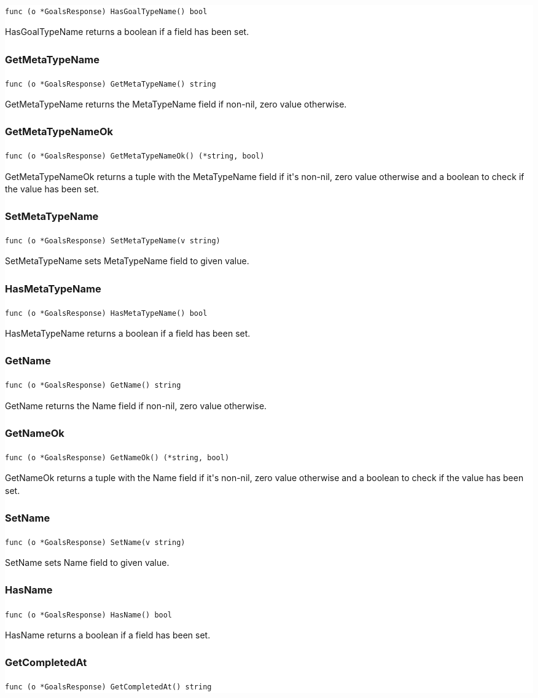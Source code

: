 `func (o *GoalsResponse) HasGoalTypeName() bool`

HasGoalTypeName returns a boolean if a field has been set.

### GetMetaTypeName

`func (o *GoalsResponse) GetMetaTypeName() string`

GetMetaTypeName returns the MetaTypeName field if non-nil, zero value otherwise.

### GetMetaTypeNameOk

`func (o *GoalsResponse) GetMetaTypeNameOk() (*string, bool)`

GetMetaTypeNameOk returns a tuple with the MetaTypeName field if it's non-nil, zero value otherwise
and a boolean to check if the value has been set.

### SetMetaTypeName

`func (o *GoalsResponse) SetMetaTypeName(v string)`

SetMetaTypeName sets MetaTypeName field to given value.

### HasMetaTypeName

`func (o *GoalsResponse) HasMetaTypeName() bool`

HasMetaTypeName returns a boolean if a field has been set.

### GetName

`func (o *GoalsResponse) GetName() string`

GetName returns the Name field if non-nil, zero value otherwise.

### GetNameOk

`func (o *GoalsResponse) GetNameOk() (*string, bool)`

GetNameOk returns a tuple with the Name field if it's non-nil, zero value otherwise
and a boolean to check if the value has been set.

### SetName

`func (o *GoalsResponse) SetName(v string)`

SetName sets Name field to given value.

### HasName

`func (o *GoalsResponse) HasName() bool`

HasName returns a boolean if a field has been set.

### GetCompletedAt

`func (o *GoalsResponse) GetCompletedAt() string`
